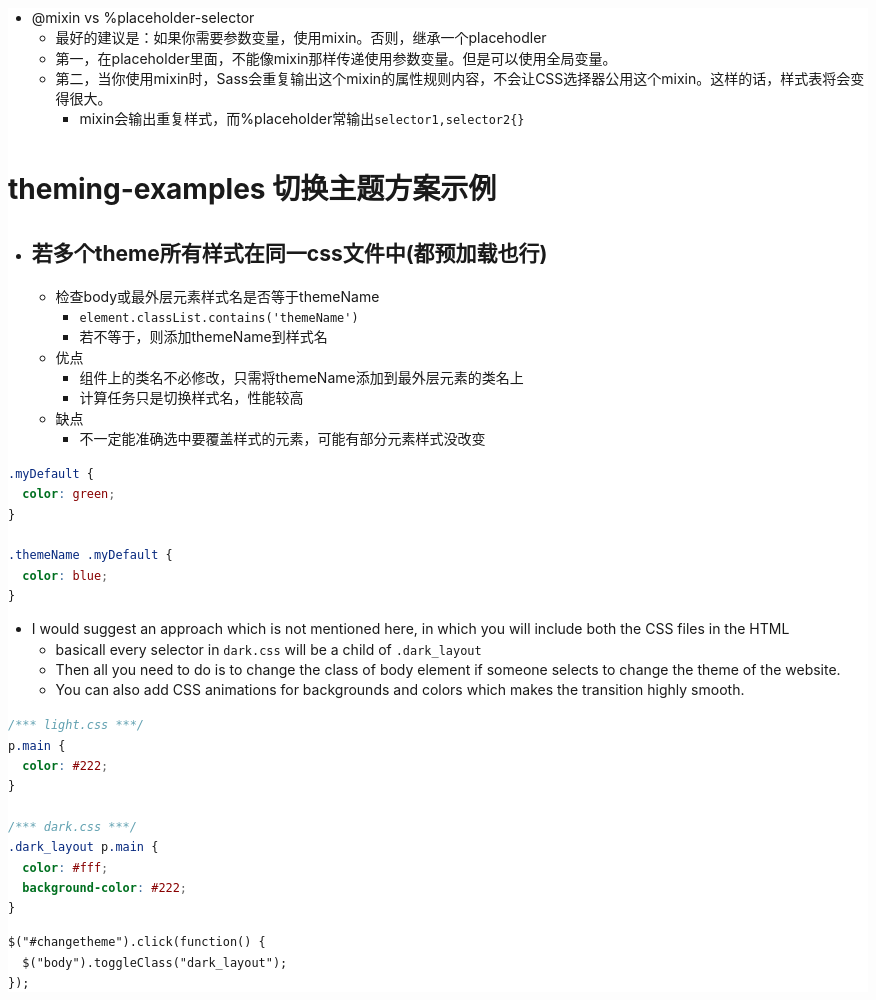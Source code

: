 - @mixin vs %placeholder-selector
  - 最好的建议是：如果你需要参数变量，使用mixin。否则，继承一个placehodler
  - 第一，在placeholder里面，不能像mixin那样传递使用参数变量。但是可以使用全局变量。
  - 第二，当你使用mixin时，Sass会重复输出这个mixin的属性规则内容，不会让CSS选择器公用这个mixin。这样的话，样式表将会变得很大。
    - mixin会输出重复样式，而%placeholder常输出`selector1,selector2{}`

# theming-examples 切换主题方案示例

- ## 若多个theme所有样式在同一css文件中(都预加载也行)
  - 检查body或最外层元素样式名是否等于themeName
    - `element.classList.contains('themeName')`
    - 若不等于，则添加themeName到样式名
  - 优点
    - 组件上的类名不必修改，只需将themeName添加到最外层元素的类名上
    - 计算任务只是切换样式名，性能较高
  - 缺点
    - 不一定能准确选中要覆盖样式的元素，可能有部分元素样式没改变

``` CSS
.myDefault {
  color: green;
}

.themeName .myDefault {
  color: blue;
}
```

- I would suggest an approach which is not mentioned here, in which you will include both the CSS files in the HTML
  - basicall every selector in `dark.css` will be a child of `.dark_layout`
  - Then all you need to do is to change the class of body element if someone selects to change the theme of the website.
  - You can also add CSS animations for backgrounds and colors which makes the transition highly smooth.

``` CSS
/*** light.css ***/
p.main {
  color: #222;
}

/*** dark.css ***/
.dark_layout p.main {
  color: #fff;
  background-color: #222;
}
```

``` JS
$("#changetheme").click(function() {
  $("body").toggleClass("dark_layout");
});
```
